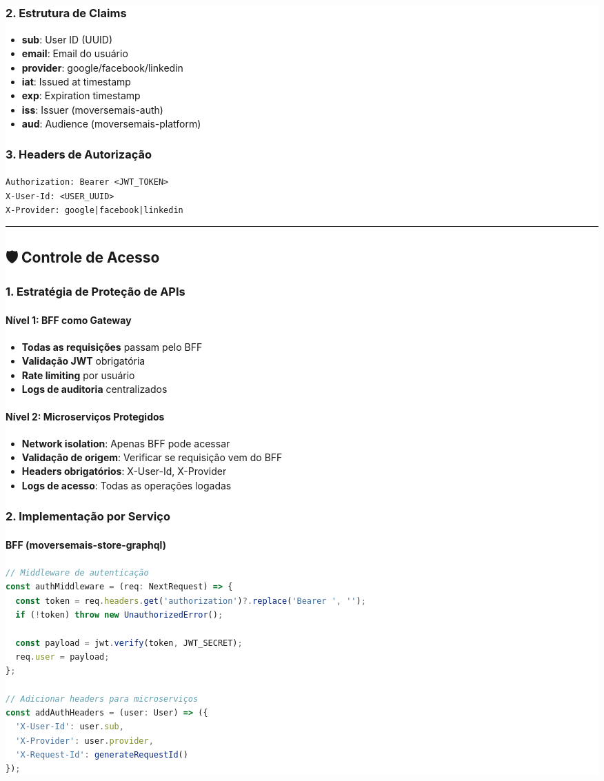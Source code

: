 ### **2. Estrutura de Claims**
- **sub**: User ID (UUID)
- **email**: Email do usuário
- **provider**: google/facebook/linkedin
- **iat**: Issued at timestamp
- **exp**: Expiration timestamp
- **iss**: Issuer (moversemais-auth)
- **aud**: Audience (moversemais-platform)

### **3. Headers de Autorização**
```
Authorization: Bearer <JWT_TOKEN>
X-User-Id: <USER_UUID>
X-Provider: google|facebook|linkedin
```

---

## 🛡️ **Controle de Acesso**

### **1. Estratégia de Proteção de APIs**

#### **Nível 1: BFF como Gateway**
- **Todas as requisições** passam pelo BFF
- **Validação JWT** obrigatória
- **Rate limiting** por usuário
- **Logs de auditoria** centralizados

#### **Nível 2: Microserviços Protegidos**
- **Network isolation**: Apenas BFF pode acessar
- **Validação de origem**: Verificar se requisição vem do BFF
- **Headers obrigatórios**: X-User-Id, X-Provider
- **Logs de acesso**: Todas as operações logadas

### **2. Implementação por Serviço**

#### **BFF (moversemais-store-graphql)**
```typescript
// Middleware de autenticação
const authMiddleware = (req: NextRequest) => {
  const token = req.headers.get('authorization')?.replace('Bearer ', '');
  if (!token) throw new UnauthorizedError();
  
  const payload = jwt.verify(token, JWT_SECRET);
  req.user = payload;
};

// Adicionar headers para microserviços
const addAuthHeaders = (user: User) => ({
  'X-User-Id': user.sub,
  'X-Provider': user.provider,
  'X-Request-Id': generateRequestId()
});
```
